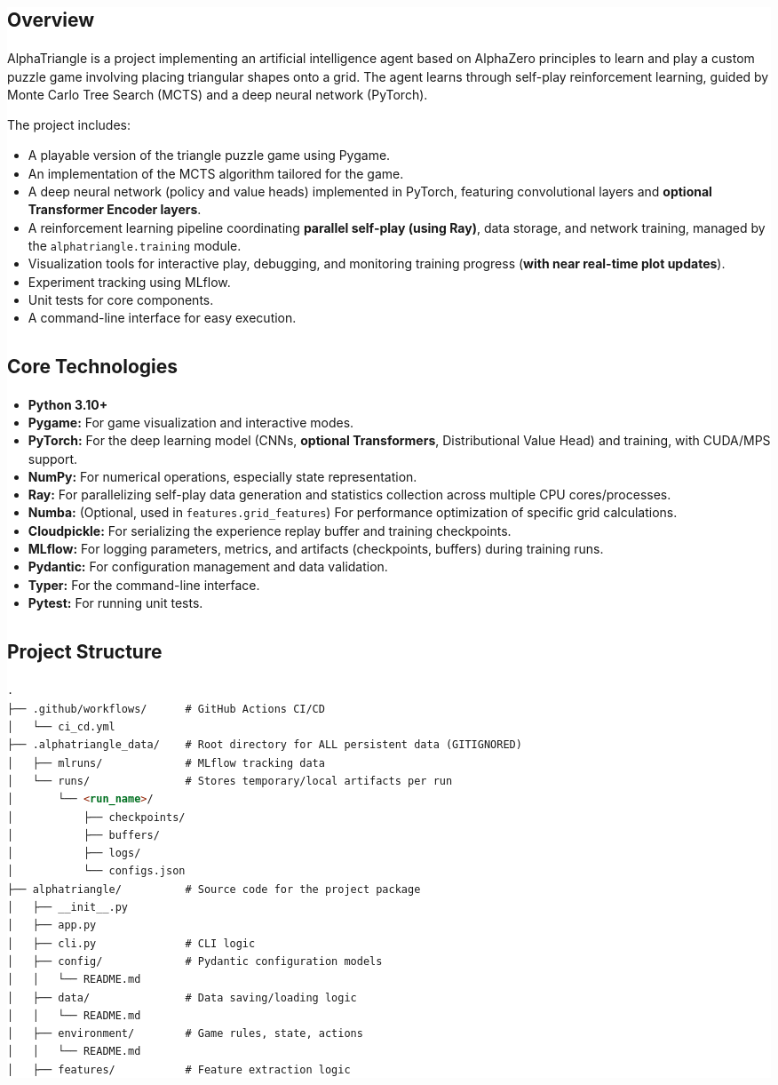 
## Overview
AlphaTriangle is a project implementing an artificial intelligence agent based on AlphaZero principles to learn and play a custom puzzle game involving placing triangular shapes onto a grid. The agent learns through self-play reinforcement learning, guided by Monte Carlo Tree Search (MCTS) and a deep neural network (PyTorch).

The project includes:
*   A playable version of the triangle puzzle game using Pygame.
*   An implementation of the MCTS algorithm tailored for the game.
*   A deep neural network (policy and value heads) implemented in PyTorch, featuring convolutional layers and **optional Transformer Encoder layers**.
*   A reinforcement learning pipeline coordinating **parallel self-play (using Ray)**, data storage, and network training, managed by the `alphatriangle.training` module.
*   Visualization tools for interactive play, debugging, and monitoring training progress (**with near real-time plot updates**).
*   Experiment tracking using MLflow.
*   Unit tests for core components.
*   A command-line interface for easy execution.

## Core Technologies

*   **Python 3.10+**
*   **Pygame:** For game visualization and interactive modes.
*   **PyTorch:** For the deep learning model (CNNs, **optional Transformers**, Distributional Value Head) and training, with CUDA/MPS support.
*   **NumPy:** For numerical operations, especially state representation.
*   **Ray:** For parallelizing self-play data generation and statistics collection across multiple CPU cores/processes.
*   **Numba:** (Optional, used in `features.grid_features`) For performance optimization of specific grid calculations.
*   **Cloudpickle:** For serializing the experience replay buffer and training checkpoints.
*   **MLflow:** For logging parameters, metrics, and artifacts (checkpoints, buffers) during training runs.
*   **Pydantic:** For configuration management and data validation.
*   **Typer:** For the command-line interface.
*   **Pytest:** For running unit tests.

## Project Structure

```markdown
.
├── .github/workflows/      # GitHub Actions CI/CD
│   └── ci_cd.yml
├── .alphatriangle_data/    # Root directory for ALL persistent data (GITIGNORED)
│   ├── mlruns/             # MLflow tracking data
│   └── runs/               # Stores temporary/local artifacts per run
│       └── <run_name>/
│           ├── checkpoints/
│           ├── buffers/
│           ├── logs/
│           └── configs.json
├── alphatriangle/          # Source code for the project package
│   ├── __init__.py
│   ├── app.py
│   ├── cli.py              # CLI logic
│   ├── config/             # Pydantic configuration models
│   │   └── README.md
│   ├── data/               # Data saving/loading logic
│   │   └── README.md
│   ├── environment/        # Game rules, state, actions
│   │   └── README.md
│   ├── features/           # Feature extraction logic
```